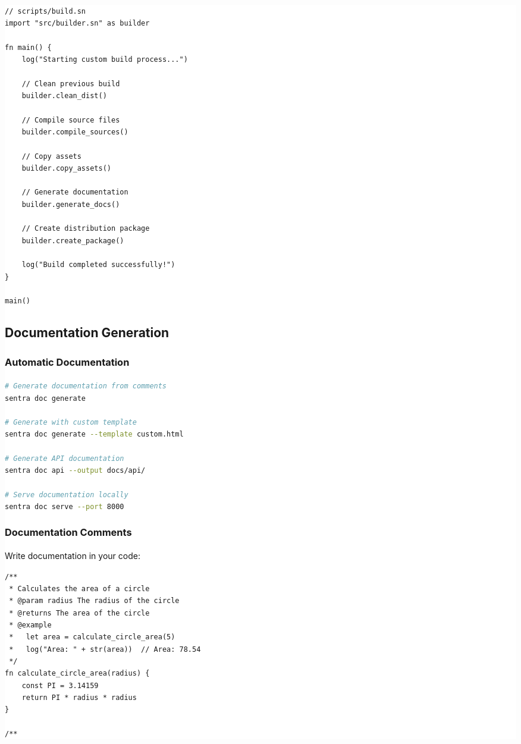 ```sentra
// scripts/build.sn
import "src/builder.sn" as builder

fn main() {
    log("Starting custom build process...")
    
    // Clean previous build
    builder.clean_dist()
    
    // Compile source files
    builder.compile_sources()
    
    // Copy assets
    builder.copy_assets()
    
    // Generate documentation
    builder.generate_docs()
    
    // Create distribution package
    builder.create_package()
    
    log("Build completed successfully!")
}

main()
```

## Documentation Generation

### Automatic Documentation

```bash
# Generate documentation from comments
sentra doc generate

# Generate with custom template
sentra doc generate --template custom.html

# Generate API documentation
sentra doc api --output docs/api/

# Serve documentation locally
sentra doc serve --port 8000
```

### Documentation Comments

Write documentation in your code:

```sentra
/**
 * Calculates the area of a circle
 * @param radius The radius of the circle
 * @returns The area of the circle
 * @example
 *   let area = calculate_circle_area(5)
 *   log("Area: " + str(area))  // Area: 78.54
 */
fn calculate_circle_area(radius) {
    const PI = 3.14159
    return PI * radius * radius
}

/**
```